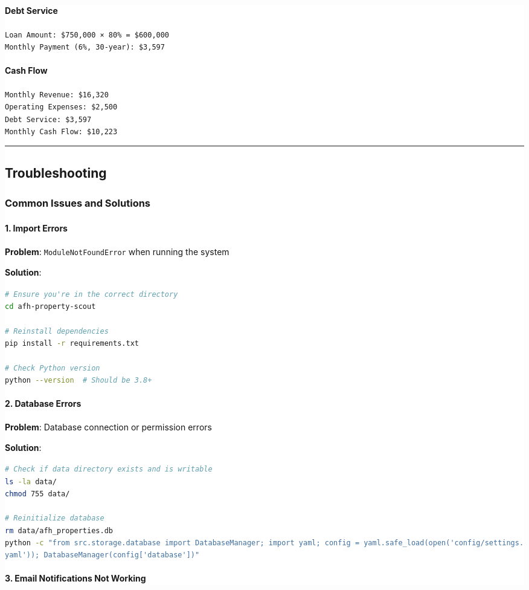 #### Debt Service
```
Loan Amount: $750,000 × 80% = $600,000
Monthly Payment (6%, 30-year): $3,597
```

#### Cash Flow
```
Monthly Revenue: $16,320
Operating Expenses: $2,500
Debt Service: $3,597
Monthly Cash Flow: $10,223
```

---

## Troubleshooting

### Common Issues and Solutions

#### 1. Import Errors

**Problem**: `ModuleNotFoundError` when running the system

**Solution**:
```bash
# Ensure you're in the correct directory
cd afh-property-scout

# Reinstall dependencies
pip install -r requirements.txt

# Check Python version
python --version  # Should be 3.8+
```

#### 2. Database Errors

**Problem**: Database connection or permission errors

**Solution**:
```bash
# Check if data directory exists and is writable
ls -la data/
chmod 755 data/

# Reinitialize database
rm data/afh_properties.db
python -c "from src.storage.database import DatabaseManager; import yaml; config = yaml.safe_load(open('config/settings.yaml')); DatabaseManager(config['database'])"
```

#### 3. Email Notifications Not Working
